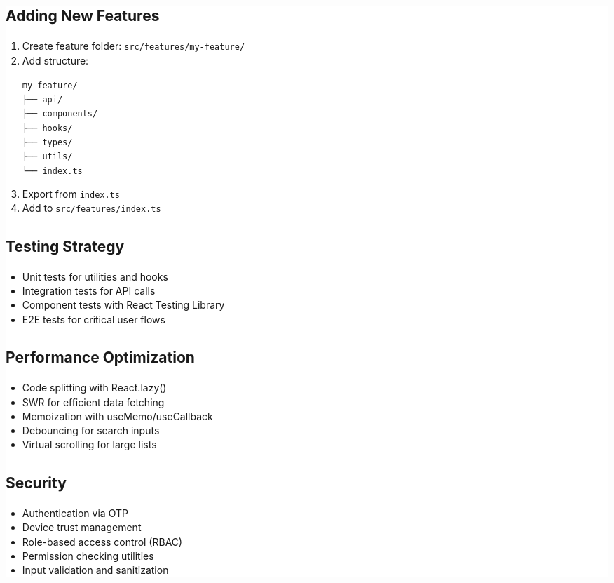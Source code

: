 ## Adding New Features

1. Create feature folder: `src/features/my-feature/`
2. Add structure:
    ```
    my-feature/
    ├── api/
    ├── components/
    ├── hooks/
    ├── types/
    ├── utils/
    └── index.ts
    ```
3. Export from `index.ts`
4. Add to `src/features/index.ts`

## Testing Strategy

- Unit tests for utilities and hooks
- Integration tests for API calls
- Component tests with React Testing Library
- E2E tests for critical user flows

## Performance Optimization

- Code splitting with React.lazy()
- SWR for efficient data fetching
- Memoization with useMemo/useCallback
- Debouncing for search inputs
- Virtual scrolling for large lists

## Security

- Authentication via OTP
- Device trust management
- Role-based access control (RBAC)
- Permission checking utilities
- Input validation and sanitization
